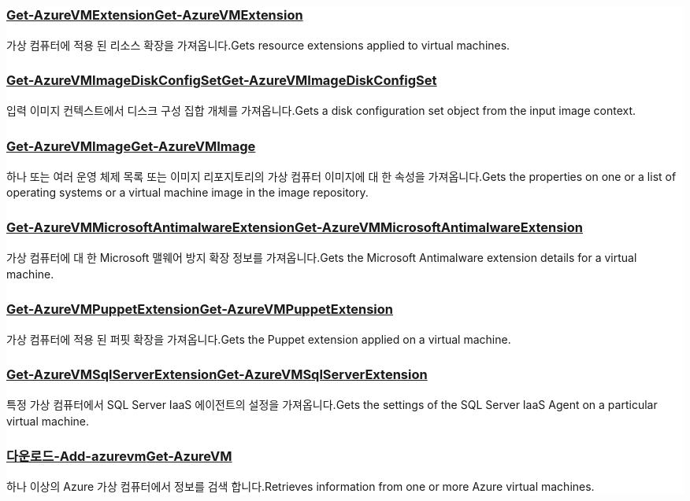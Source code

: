
### [<span data-ttu-id="4ce0d-203">Get-AzureVMExtension</span><span class="sxs-lookup"><span data-stu-id="4ce0d-203">Get-AzureVMExtension</span></span>](./Get-AzureVMExtension.md)
<span data-ttu-id="4ce0d-204">가상 컴퓨터에 적용 된 리소스 확장을 가져옵니다.</span><span class="sxs-lookup"><span data-stu-id="4ce0d-204">Gets resource extensions applied to virtual machines.</span></span>


### [<span data-ttu-id="4ce0d-205">Get-AzureVMImageDiskConfigSet</span><span class="sxs-lookup"><span data-stu-id="4ce0d-205">Get-AzureVMImageDiskConfigSet</span></span>](./Get-AzureVMImageDiskConfigSet.md)
<span data-ttu-id="4ce0d-206">입력 이미지 컨텍스트에서 디스크 구성 집합 개체를 가져옵니다.</span><span class="sxs-lookup"><span data-stu-id="4ce0d-206">Gets a disk configuration set object from the input image context.</span></span>


### [<span data-ttu-id="4ce0d-207">Get-AzureVMImage</span><span class="sxs-lookup"><span data-stu-id="4ce0d-207">Get-AzureVMImage</span></span>](./Get-AzureVMImage.md)
<span data-ttu-id="4ce0d-208">하나 또는 여러 운영 체제 목록 또는 이미지 리포지토리의 가상 컴퓨터 이미지에 대 한 속성을 가져옵니다.</span><span class="sxs-lookup"><span data-stu-id="4ce0d-208">Gets the properties on one or a list of operating systems or a virtual machine image in the image repository.</span></span>


### [<span data-ttu-id="4ce0d-209">Get-AzureVMMicrosoftAntimalwareExtension</span><span class="sxs-lookup"><span data-stu-id="4ce0d-209">Get-AzureVMMicrosoftAntimalwareExtension</span></span>](./Get-AzureVMMicrosoftAntimalwareExtension.md)
<span data-ttu-id="4ce0d-210">가상 컴퓨터에 대 한 Microsoft 맬웨어 방지 확장 정보를 가져옵니다.</span><span class="sxs-lookup"><span data-stu-id="4ce0d-210">Gets the Microsoft Antimalware extension details for a virtual machine.</span></span>


### [<span data-ttu-id="4ce0d-211">Get-AzureVMPuppetExtension</span><span class="sxs-lookup"><span data-stu-id="4ce0d-211">Get-AzureVMPuppetExtension</span></span>](./Get-AzureVMPuppetExtension.md)
<span data-ttu-id="4ce0d-212">가상 컴퓨터에 적용 된 퍼핏 확장을 가져옵니다.</span><span class="sxs-lookup"><span data-stu-id="4ce0d-212">Gets the Puppet extension applied on a virtual machine.</span></span>


### [<span data-ttu-id="4ce0d-213">Get-AzureVMSqlServerExtension</span><span class="sxs-lookup"><span data-stu-id="4ce0d-213">Get-AzureVMSqlServerExtension</span></span>](./Get-AzureVMSqlServerExtension.md)
<span data-ttu-id="4ce0d-214">특정 가상 컴퓨터에서 SQL Server IaaS 에이전트의 설정을 가져옵니다.</span><span class="sxs-lookup"><span data-stu-id="4ce0d-214">Gets the settings of the SQL Server IaaS Agent on a particular virtual machine.</span></span>


### [<span data-ttu-id="4ce0d-215">다운로드-Add-azurevm</span><span class="sxs-lookup"><span data-stu-id="4ce0d-215">Get-AzureVM</span></span>](./Get-AzureVM.md)
<span data-ttu-id="4ce0d-216">하나 이상의 Azure 가상 컴퓨터에서 정보를 검색 합니다.</span><span class="sxs-lookup"><span data-stu-id="4ce0d-216">Retrieves information from one or more Azure virtual machines.</span></span>
